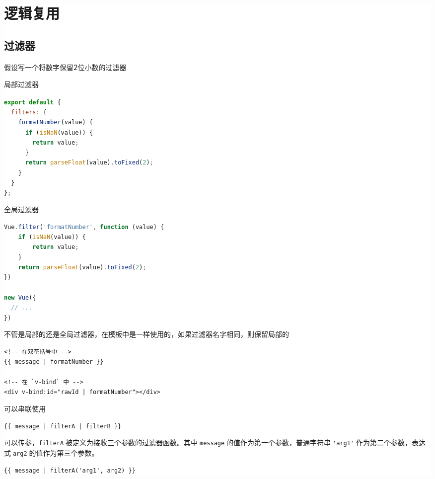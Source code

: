 # 逻辑复用

## 过滤器

假设写一个将数字保留2位小数的过滤器

局部过滤器

```js
export default {
  filters: {
    formatNumber(value) {
      if (isNaN(value)) {
        return value;
      }
      return parseFloat(value).toFixed(2);
    }
  }
};
```

全局过滤器

```js
Vue.filter('formatNumber', function (value) {
    if (isNaN(value)) {
        return value;
    }
    return parseFloat(value).toFixed(2);
})

new Vue({
  // ...
})
```

不管是局部的还是全局过滤器，在模板中是一样使用的，如果过滤器名字相同，则保留局部的

```vue
<!-- 在双花括号中 -->
{{ message | formatNumber }}

<!-- 在 `v-bind` 中 -->
<div v-bind:id="rawId | formatNumber"></div>
```

可以串联使用

```vue
{{ message | filterA | filterB }}
```

可以传参，`filterA` 被定义为接收三个参数的过滤器函数。其中 `message` 的值作为第一个参数，普通字符串 `'arg1'` 作为第二个参数，表达式 `arg2` 的值作为第三个参数。

```
{{ message | filterA('arg1', arg2) }}
```
